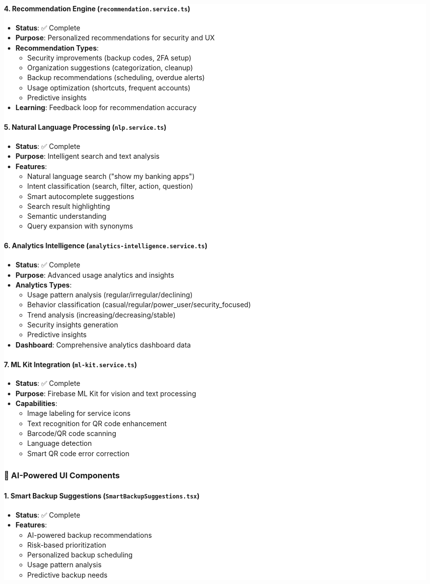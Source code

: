 #### 4. Recommendation Engine (`recommendation.service.ts`)
- **Status**: ✅ Complete
- **Purpose**: Personalized recommendations for security and UX
- **Recommendation Types**:
  - Security improvements (backup codes, 2FA setup)
  - Organization suggestions (categorization, cleanup)
  - Backup recommendations (scheduling, overdue alerts)
  - Usage optimization (shortcuts, frequent accounts)
  - Predictive insights
- **Learning**: Feedback loop for recommendation accuracy

#### 5. Natural Language Processing (`nlp.service.ts`)
- **Status**: ✅ Complete
- **Purpose**: Intelligent search and text analysis
- **Features**:
  - Natural language search ("show my banking apps")
  - Intent classification (search, filter, action, question)
  - Smart autocomplete suggestions
  - Search result highlighting
  - Semantic understanding
  - Query expansion with synonyms

#### 6. Analytics Intelligence (`analytics-intelligence.service.ts`)
- **Status**: ✅ Complete
- **Purpose**: Advanced usage analytics and insights
- **Analytics Types**:
  - Usage pattern analysis (regular/irregular/declining)
  - Behavior classification (casual/regular/power_user/security_focused)
  - Trend analysis (increasing/decreasing/stable)
  - Security insights generation
  - Predictive insights
- **Dashboard**: Comprehensive analytics dashboard data

#### 7. ML Kit Integration (`ml-kit.service.ts`)
- **Status**: ✅ Complete
- **Purpose**: Firebase ML Kit for vision and text processing
- **Capabilities**:
  - Image labeling for service icons
  - Text recognition for QR code enhancement
  - Barcode/QR code scanning
  - Language detection
  - Smart QR code error correction

### 🎨 AI-Powered UI Components

#### 1. Smart Backup Suggestions (`SmartBackupSuggestions.tsx`)
- **Status**: ✅ Complete
- **Features**:
  - AI-powered backup recommendations
  - Risk-based prioritization
  - Personalized backup scheduling
  - Usage pattern analysis
  - Predictive backup needs
